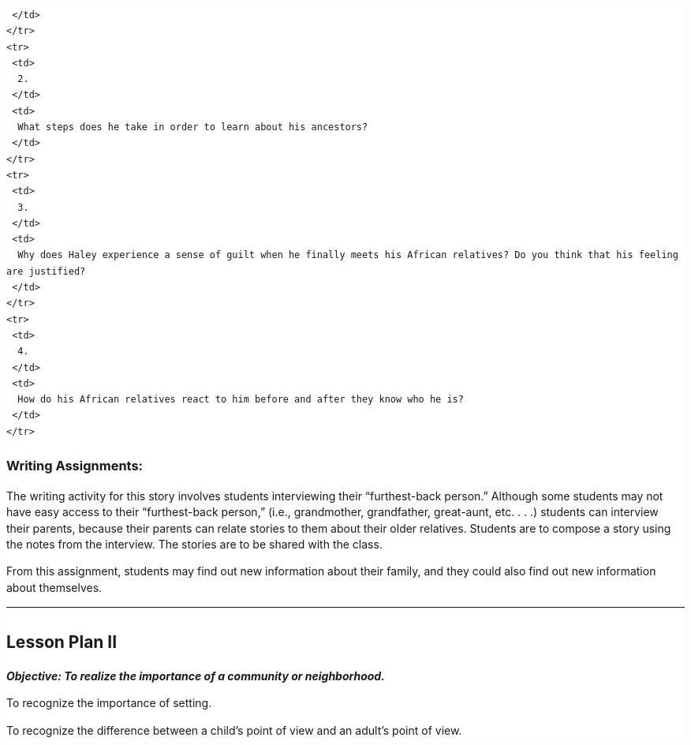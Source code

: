      </td>
    </tr>
    <tr>
     <td>
      2.
     </td>
     <td>
      What steps does he take in order to learn about his ancestors?
     </td>
    </tr>
    <tr>
     <td>
      3.
     </td>
     <td>
      Why does Haley experience a sense of guilt when he finally meets his African relatives? Do you think that his feeling are justified?
     </td>
    </tr>
    <tr>
     <td>
      4.
     </td>
     <td>
      How do his African relatives react to him before and after they know who he is?
     </td>
    </tr>
   </table>
  </dl>
 </blockquote>
 <h3>
  Writing Assignments:
 </h3>
 The writing activity for this story involves students interviewing their “furthest-back person.” Although some students may not have easy access to their “furthest-back person,” (i.e., grandmother, grandfather, great-aunt, etc. . . .) students can interview their parents, because their parents can relate stories to them about their older relatives. Students are to compose a story using the notes from the interview. The stories are to be shared with the class.
 <p>
  From this assignment, students may find out new information about their family, and they could also find out new information about themselves.
 </p>
<hr/>
 <h2>
  Lesson Plan II
 </h2>
 <i>
  <b>
   Objective:
   <i>
    <b>
     To realize the importance of a community or neighborhood.
    </b>
   </i>
  </b>
 </i>
 <p>
  To recognize the importance of setting.
 </p>
 <p>
  To recognize the difference between a child’s point of view and an adult’s point of view.
 </p>
 <p>
  <i>